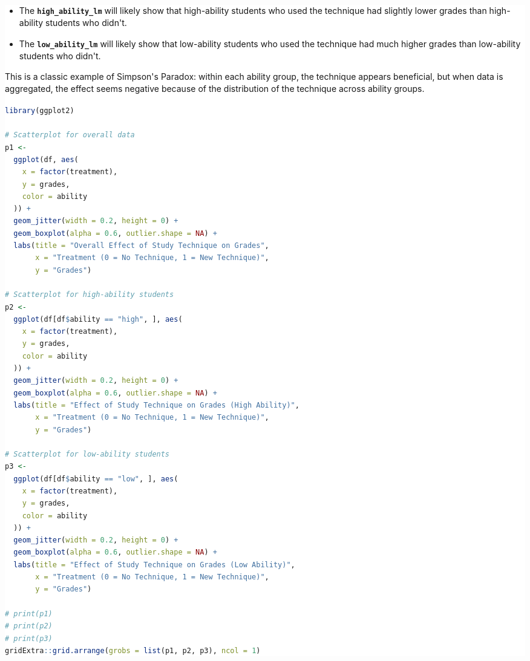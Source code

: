 -   The **`high_ability_lm`** will likely show that high-ability students who used the technique had slightly lower grades than high-ability students who didn't.

-   The **`low_ability_lm`** will likely show that low-ability students who used the technique had much higher grades than low-ability students who didn't.

This is a classic example of Simpson's Paradox: within each ability group, the technique appears beneficial, but when data is aggregated, the effect seems negative because of the distribution of the technique across ability groups.


```r
library(ggplot2)

# Scatterplot for overall data
p1 <-
  ggplot(df, aes(
    x = factor(treatment),
    y = grades,
    color = ability
  )) +
  geom_jitter(width = 0.2, height = 0) +
  geom_boxplot(alpha = 0.6, outlier.shape = NA) +
  labs(title = "Overall Effect of Study Technique on Grades",
       x = "Treatment (0 = No Technique, 1 = New Technique)",
       y = "Grades")

# Scatterplot for high-ability students
p2 <-
  ggplot(df[df$ability == "high", ], aes(
    x = factor(treatment),
    y = grades,
    color = ability
  )) +
  geom_jitter(width = 0.2, height = 0) +
  geom_boxplot(alpha = 0.6, outlier.shape = NA) +
  labs(title = "Effect of Study Technique on Grades (High Ability)",
       x = "Treatment (0 = No Technique, 1 = New Technique)",
       y = "Grades")

# Scatterplot for low-ability students
p3 <-
  ggplot(df[df$ability == "low", ], aes(
    x = factor(treatment),
    y = grades,
    color = ability
  )) +
  geom_jitter(width = 0.2, height = 0) +
  geom_boxplot(alpha = 0.6, outlier.shape = NA) +
  labs(title = "Effect of Study Technique on Grades (Low Ability)",
       x = "Treatment (0 = No Technique, 1 = New Technique)",
       y = "Grades")

# print(p1)
# print(p2)
# print(p3)
gridExtra::grid.arrange(grobs = list(p1, p2, p3), ncol = 1)
```

